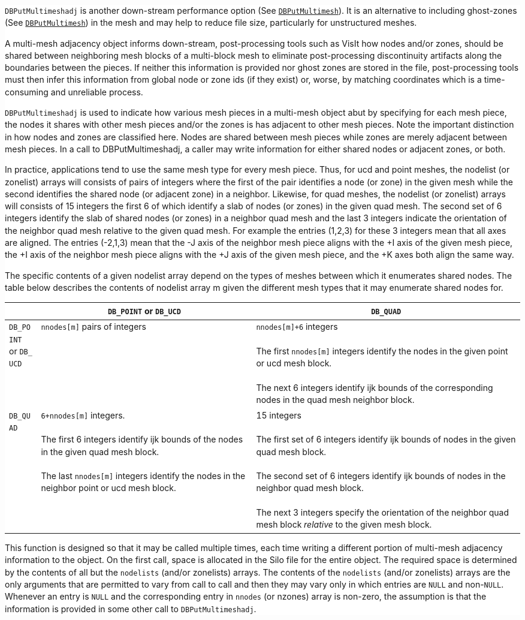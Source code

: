   `DBPutMultimeshadj` is another down-stream performance option (See [`DBPutMultimesh`](#dbputmultimesh)).
  It is an alternative to including ghost-zones (See [`DBPutMultimesh`](#dbputmultimesh)) in the mesh and may help to reduce file size, particularly for unstructured meshes.

  A multi-mesh adjacency object informs down-stream, post-processing tools such as VisIt how nodes and/or zones, should be shared between neighboring mesh blocks of a multi-block mesh to eliminate post-processing discontinuity artifacts along the boundaries between the pieces.
  If neither this information is provided nor ghost zones are stored in the file, post-processing tools must then infer this information from global node or zone ids (if they exist) or, worse, by matching coordinates which is a time-consuming and unreliable process.

  `DBPutMultimeshadj` is used to indicate how various mesh pieces in a multi-mesh object abut by specifying for each mesh piece, the nodes it shares with other mesh pieces and/or the zones is has adjacent to other mesh pieces.
  Note the important distinction in how nodes and zones are classified here.
  Nodes are shared between mesh pieces while zones are merely adjacent between mesh pieces.
  In a call to DBPutMultimeshadj, a caller may write information for either shared nodes or adjacent zones, or both.

  In practice, applications tend to use the same mesh type for every mesh piece.
  Thus, for ucd and point meshes, the nodelist (or zonelist) arrays will consists of pairs of integers where the first of the pair identifies a node (or zone) in the given mesh while the second identifies the shared node (or adjacent zone) in a neighbor.
  Likewise, for quad meshes, the nodelist (or zonelist) arrays will consists of 15 integers the first 6 of which identify a slab of nodes (or zones) in the given quad mesh.
  The second set of 6 integers identify the slab of shared nodes (or zones) in a neighbor quad mesh and the last 3 integers indicate the orientation of the neighbor quad mesh relative to the given quad mesh.
  For example the entries (1,2,3) for these 3 integers mean that all axes are aligned.
  The entries (-2,1,3) mean that the -J axis of the neighbor mesh piece aligns with the +I axis of the given mesh piece, the +I axis of the neighbor mesh piece aligns with the +J axis of the given mesh piece, and the +K axes both align the same way.

  The specific contents of a given nodelist array depend on the types of meshes between which it enumerates shared nodes.
  The table below describes the contents of nodelist array m given the different mesh types that it may enumerate shared nodes for.

  | &nbsp; | `DB_POINT` or `DB_UCD` | `DB_QUAD` |
  |-|-|-|
  | `DB_POINT`<br>or `DB_UCD` | `nnodes[m]` pairs of integers | `nnodes[m]+6` integers<br><br>The first `nnodes[m]` integers identify the nodes in the given point or ucd mesh block.<br><br>The next 6 integers identify ijk bounds of the corresponding nodes in the quad mesh neighbor block. |
  | `DB_QUAD` | `6+nnodes[m]` integers.<br><br>The first 6 integers identify ijk bounds of the nodes in the given quad mesh block.<br><br>The last `nnodes[m]` integers identify the nodes in the neighbor point or ucd mesh block.|15 integers<br><br>The first set of 6 integers identify ijk bounds of nodes in the given quad mesh block.<br><br>The second set of 6 integers identify ijk bounds of nodes in the neighbor quad mesh block.<br><br>The next 3 integers specify the orientation of the neighbor quad mesh block *relative* to the given mesh block. |

  This function is designed so that it may be called multiple times, each time writing a different portion of multi-mesh adjacency information to the object.
  On the first call, space is allocated in the Silo file for the entire object.
  The required space is determined by the contents of all but the `nodelists` (and/or zonelists) arrays.
  The contents of the `nodelists` (and/or zonelists) arrays are the only arguments that are permitted to vary from call to call and then they may vary only in which entries are `NULL` and non-`NULL`.
  Whenever an entry is `NULL` and the corresponding entry in `nnodes` (or nzones) array is non-zero, the assumption is that the information is provided in some other call to `DBPutMultimeshadj`.
